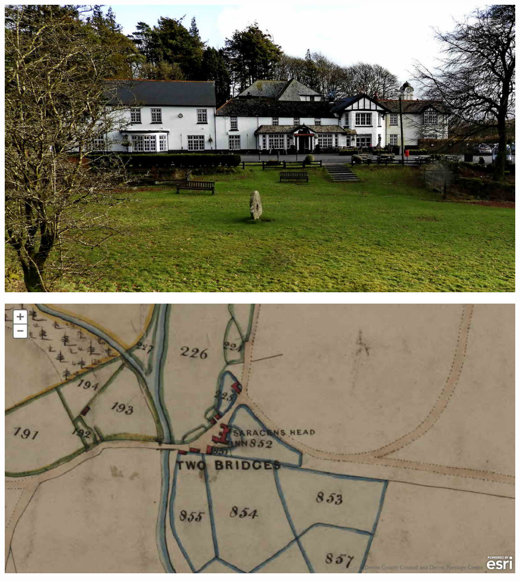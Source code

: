![Two Bridges Hotel - if you're thirsty after your walk](25.jpg)

![1840 Lydford Tithe Map when the Pub was named the Saracen's Head](26.jpg)
